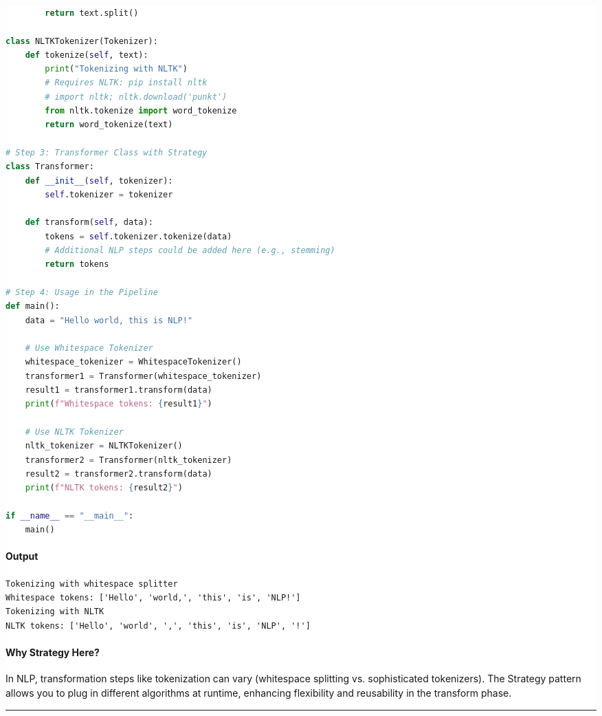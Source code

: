 ```python
        return text.split()

class NLTKTokenizer(Tokenizer):
    def tokenize(self, text):
        print("Tokenizing with NLTK")
        # Requires NLTK: pip install nltk
        # import nltk; nltk.download('punkt')
        from nltk.tokenize import word_tokenize
        return word_tokenize(text)

# Step 3: Transformer Class with Strategy
class Transformer:
    def __init__(self, tokenizer):
        self.tokenizer = tokenizer

    def transform(self, data):
        tokens = self.tokenizer.tokenize(data)
        # Additional NLP steps could be added here (e.g., stemming)
        return tokens

# Step 4: Usage in the Pipeline
def main():
    data = "Hello world, this is NLP!"
    
    # Use Whitespace Tokenizer
    whitespace_tokenizer = WhitespaceTokenizer()
    transformer1 = Transformer(whitespace_tokenizer)
    result1 = transformer1.transform(data)
    print(f"Whitespace tokens: {result1}")
    
    # Use NLTK Tokenizer
    nltk_tokenizer = NLTKTokenizer()
    transformer2 = Transformer(nltk_tokenizer)
    result2 = transformer2.transform(data)
    print(f"NLTK tokens: {result2}")

if __name__ == "__main__":
    main()
```

#### Output
```
Tokenizing with whitespace splitter
Whitespace tokens: ['Hello', 'world,', 'this', 'is', 'NLP!']
Tokenizing with NLTK
NLTK tokens: ['Hello', 'world', ',', 'this', 'is', 'NLP', '!']
```

#### Why Strategy Here?
In NLP, transformation steps like tokenization can vary (whitespace splitting vs. sophisticated tokenizers). The Strategy pattern allows you to plug in different algorithms at runtime, enhancing flexibility and reusability in the transform phase.

---